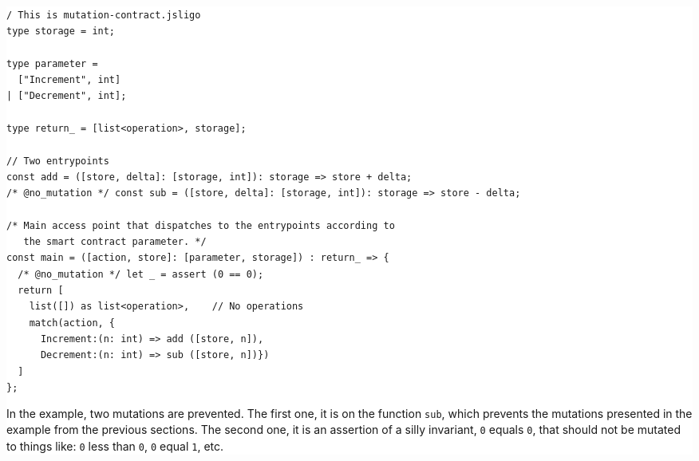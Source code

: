 </Syntax>
<Syntax syntax="jsligo">

```jsligo skip
/ This is mutation-contract.jsligo
type storage = int;

type parameter =
  ["Increment", int]
| ["Decrement", int];

type return_ = [list<operation>, storage];

// Two entrypoints
const add = ([store, delta]: [storage, int]): storage => store + delta;
/* @no_mutation */ const sub = ([store, delta]: [storage, int]): storage => store - delta;

/* Main access point that dispatches to the entrypoints according to
   the smart contract parameter. */
const main = ([action, store]: [parameter, storage]) : return_ => {
  /* @no_mutation */ let _ = assert (0 == 0);
  return [
    list([]) as list<operation>,    // No operations
    match(action, {
      Increment:(n: int) => add ([store, n]),
      Decrement:(n: int) => sub ([store, n])})
  ]
};
```

</Syntax>

In the example, two mutations are prevented. The first one, it is on
the function `sub`, which prevents the mutations presented in the
example from the previous sections. The second one, it is an assertion
of a silly invariant, `0` equals `0`, that should not be mutated to
things like: `0` less than `0`, `0` equal `1`, etc.
